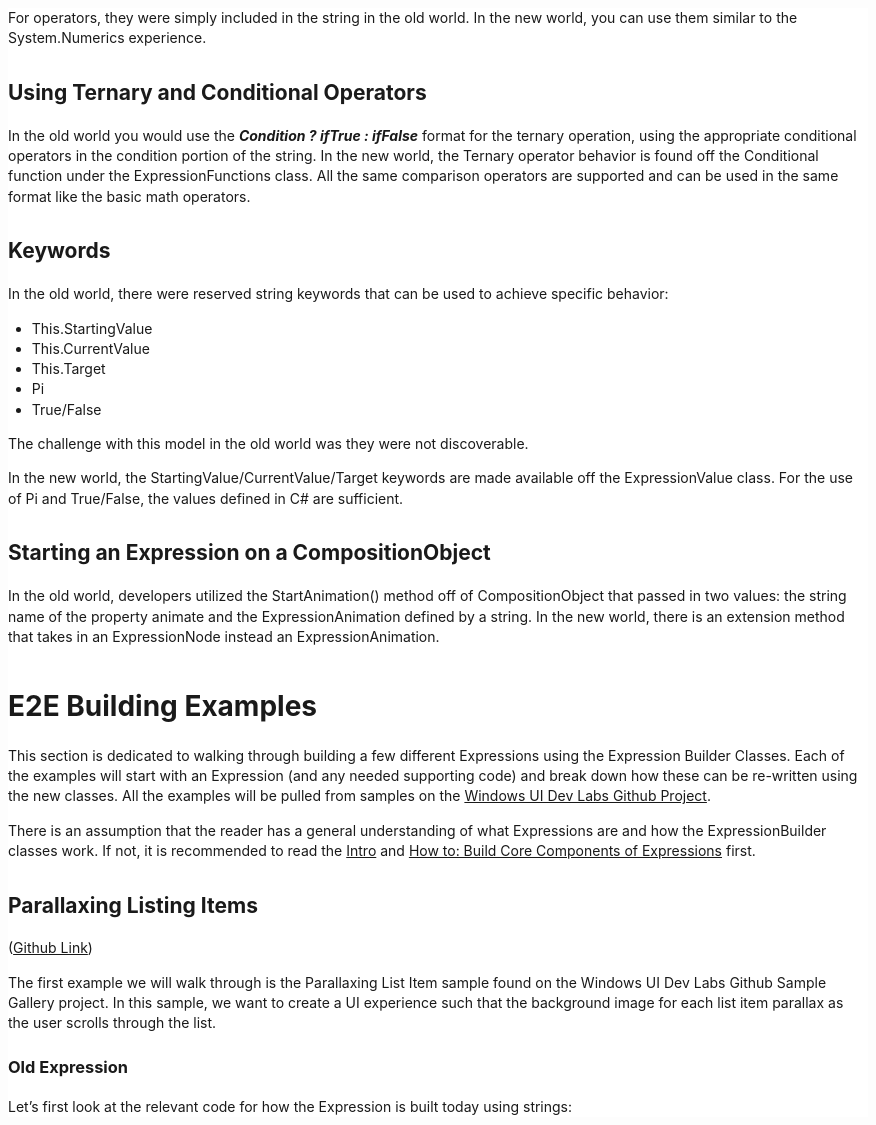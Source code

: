 For operators, they were simply included in the string in the old world. In the new world, you can use them similar to the System.Numerics experience.

## <a name="_mon_1545121498"></a>**Using Ternary and Conditional Operators**
In the old world you would use the ***Condition ? ifTrue : ifFalse*** format for the ternary operation, using the appropriate conditional operators in the condition portion of the string. In the new world, the Ternary operator behavior is found off the Conditional function under the ExpressionFunctions class. All the same comparison operators are supported and can be used in the same format like the basic math operators.

## <a name="_mon_1545122459"></a>**Keywords**
In the old world, there were reserved string keywords that can be used to achieve specific behavior:

- This.StartingValue
- This.CurrentValue
- This.Target
- Pi
- True/False

The challenge with this model in the old world was they were not discoverable.

In the new world, the StartingValue/CurrentValue/Target keywords are made available off the ExpressionValue class. For the use of Pi and True/False, the values defined in C# are sufficient.

## <a name="_mon_1545122995"></a>**Starting an Expression on a CompositionObject**
In the old world, developers utilized the StartAnimation() method off of CompositionObject that passed in two values: the string name of the property animate and the ExpressionAnimation defined by a string. In the new world, there is an extension method that takes in an ExpressionNode instead an ExpressionAnimation.

# <a name="_mon_1545123325"></a><a name="_e2e_building_examples"></a>E2E Building Examples
This section is dedicated to walking through building a few different Expressions using the Expression Builder Classes. Each of the examples will start with an Expression (and any needed supporting code) and break down how these can be re-written using the new classes. All the examples will be pulled from samples on the [Windows UI Dev Labs Github Project](https://github.com/Microsoft/WindowsUIDevLabs).

There is an assumption that the reader has a general understanding of what Expressions are and how the ExpressionBuilder classes work. If not, it is recommended to read the [Intro](#_intro) and [How to: Build Core Components of Expressions](#_how_to:_build) first.
## **Parallaxing Listing Items**
([Github Link](https://github.com/Microsoft/WindowsUIDevLabs/tree/master/SampleGallery/Samples/SDK%2010586/ParallaxingListItems))

The first example we will walk through is the Parallaxing List Item sample found on the Windows UI Dev Labs Github Sample Gallery project. In this sample, we want to create a UI experience such that the background image for each list item parallax as the user scrolls through the list.
### **Old Expression**
Let’s first look at the relevant code for how the Expression is built today using strings:
